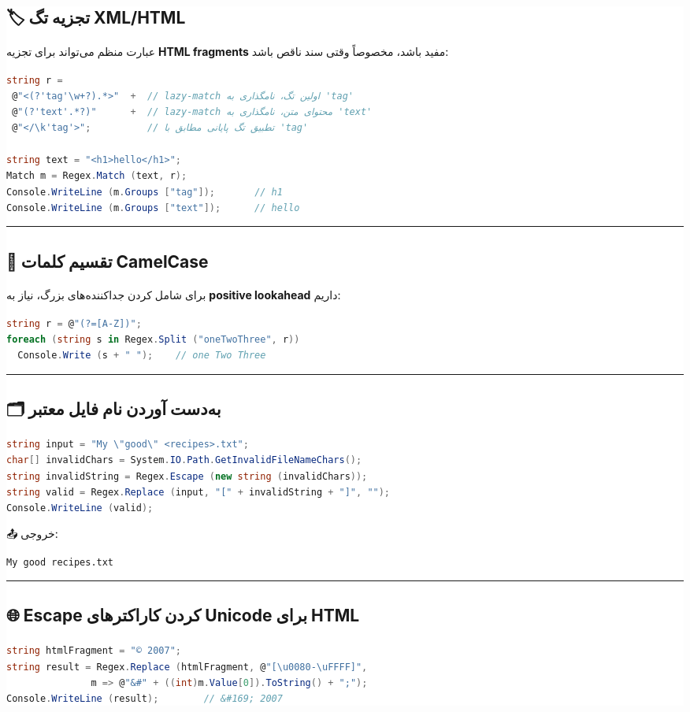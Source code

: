 
## 🏷 تجزیه تگ XML/HTML

عبارت منظم می‌تواند برای تجزیه **HTML fragments** مفید باشد، مخصوصاً وقتی سند ناقص باشد:

```csharp
string r =
 @"<(?'tag'\w+?).*>"  +  // lazy-match اولین تگ، نامگذاری به 'tag'
 @"(?'text'.*?)"      +  // lazy-match محتوای متن، نامگذاری به 'text'
 @"</\k'tag'>";          // تطبیق تگ پایانی مطابق با 'tag'

string text = "<h1>hello</h1>";
Match m = Regex.Match (text, r);
Console.WriteLine (m.Groups ["tag"]);       // h1
Console.WriteLine (m.Groups ["text"]);      // hello
```

---

## 🐫 تقسیم کلمات CamelCase

برای شامل کردن جداکننده‌های بزرگ، نیاز به **positive lookahead** داریم:

```csharp
string r = @"(?=[A-Z])";
foreach (string s in Regex.Split ("oneTwoThree", r))
  Console.Write (s + " ");    // one Two Three
```

---

## 🗂 به‌دست آوردن نام فایل معتبر

```csharp
string input = "My \"good\" <recipes>.txt";
char[] invalidChars = System.IO.Path.GetInvalidFileNameChars();
string invalidString = Regex.Escape (new string (invalidChars));
string valid = Regex.Replace (input, "[" + invalidString + "]", "");
Console.WriteLine (valid);
```

📤 خروجی:

```
My good recipes.txt
```

---

## 🌐 Escape کردن کاراکترهای Unicode برای HTML

```csharp
string htmlFragment = "© 2007";
string result = Regex.Replace (htmlFragment, @"[\u0080-\uFFFF]",
               m => @"&#" + ((int)m.Value[0]).ToString() + ";");
Console.WriteLine (result);        // &#169; 2007
```
